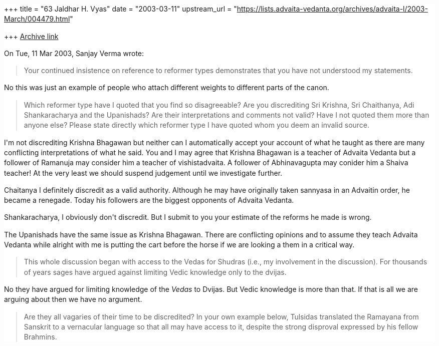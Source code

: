 +++
title = "63 Jaldhar H. Vyas"
date = "2003-03-11"
upstream_url = "https://lists.advaita-vedanta.org/archives/advaita-l/2003-March/004479.html"

+++
[Archive link](https://lists.advaita-vedanta.org/archives/advaita-l/2003-March/004479.html)

On Tue, 11 Mar 2003, Sanjay Verma wrote:

>  Your continued insistence on reference to reformer types demonstrates
>  that you have not understood my statements.

No this was just an example of people who attach different weights to
different parts of the canon.

>  Which reformer type have I quoted that you find so disagreeable? Are
>  you discrediting Sri Krishna, Sri Chaithanya, Adi Shankaracharya and
>  the Upanishads? Are their interpretations and comments not valid? Have
>  I not quoted them more than anyone else? Please state directly which
>  reformer type I have quoted whom you deem an invalid source.

I'm not discrediting Krishna Bhagawan but neither can I automatically
accept your account of what he taught as there are many conflicting
interpretations of what he said.  You and I may agree that Krishna
Bhagawan is a teacher of Advaita Vedanta but a follower of Ramanuja may
consider him a teacher of vishistadvaita.  A follower of Abhinavagupta may
conider him a Shaiva teacher!  At the very least we should suspend
judgement until we investigate further.

Chaitanya I definitely discredit as a valid authority.  Although he may
have originally taken sannyasa in an Advaitin order, he became a renegade.
Today his followers are the biggest opponents of Advaita Vedanta.

Shankaracharya, I obviously don't discredit.  But I submit to you your
estimate of the reforms he made is wrong.

The Upanishads have the same issue as Krishna Bhagawan. There are
conflicting opinions and to assume they teach Advaita Vedanta while
alright with me is putting the cart before the horse if we are looking a
them in a critical way.


> This whole discussion
>  began with access to the Vedas for Shudras (i.e., my involvement in the
>  discussion). For thousands of years sages have argued against limiting
>  Vedic knowledge only to the dvijas.

No they have argued for limiting knowledge of the *Vedas* to Dvijas.  But
Vedic knowledge is more than that.  If that is all we are arguing about
then we have no argument.

> Are they all vagaries of their time
>  to be discredited? In your own example below, Tulsidas translated the
>  Ramayana from Sanskrit to a vernacular language so that all may have
>  access to it, despite the strong disproval expressed by his fellow
>  Brahmins.
